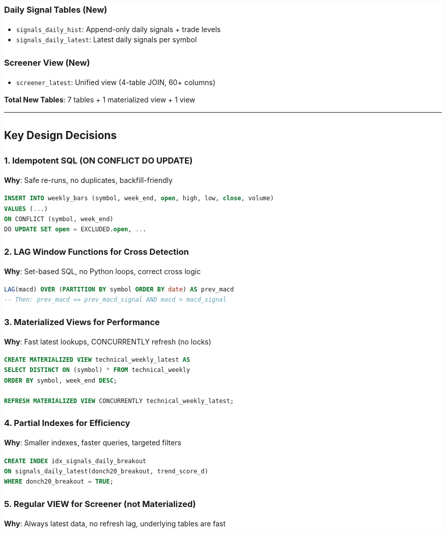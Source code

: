 ### Daily Signal Tables (New)
- `signals_daily_hist`: Append-only daily signals + trade levels
- `signals_daily_latest`: Latest daily signals per symbol

### Screener View (New)
- `screener_latest`: Unified view (4-table JOIN, 60+ columns)

**Total New Tables**: 7 tables + 1 materialized view + 1 view

---

## Key Design Decisions

### 1. Idempotent SQL (ON CONFLICT DO UPDATE)
**Why**: Safe re-runs, no duplicates, backfill-friendly

```sql
INSERT INTO weekly_bars (symbol, week_end, open, high, low, close, volume)
VALUES (...)
ON CONFLICT (symbol, week_end)
DO UPDATE SET open = EXCLUDED.open, ...
```

### 2. LAG Window Functions for Cross Detection
**Why**: Set-based SQL, no Python loops, correct cross logic

```sql
LAG(macd) OVER (PARTITION BY symbol ORDER BY date) AS prev_macd
-- Then: prev_macd <= prev_macd_signal AND macd > macd_signal
```

### 3. Materialized Views for Performance
**Why**: Fast latest lookups, CONCURRENTLY refresh (no locks)

```sql
CREATE MATERIALIZED VIEW technical_weekly_latest AS
SELECT DISTINCT ON (symbol) * FROM technical_weekly
ORDER BY symbol, week_end DESC;

REFRESH MATERIALIZED VIEW CONCURRENTLY technical_weekly_latest;
```

### 4. Partial Indexes for Efficiency
**Why**: Smaller indexes, faster queries, targeted filters

```sql
CREATE INDEX idx_signals_daily_breakout
ON signals_daily_latest(donch20_breakout, trend_score_d)
WHERE donch20_breakout = TRUE;
```

### 5. Regular VIEW for Screener (not Materialized)
**Why**: Always latest data, no refresh lag, underlying tables are fast
